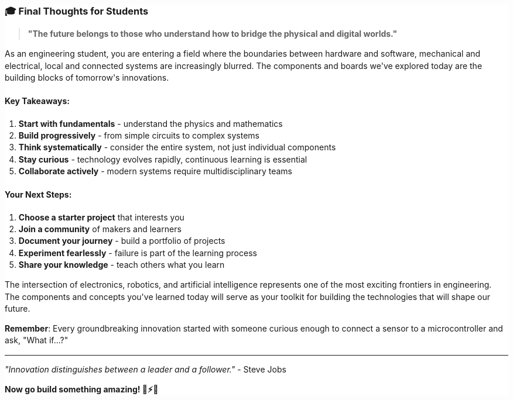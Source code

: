 ### 🎓 Final Thoughts for Students

> **"The future belongs to those who understand how to bridge the physical and digital worlds."**

As an engineering student, you are entering a field where the boundaries between hardware and software, mechanical and electrical, local and connected systems are increasingly blurred. The components and boards we've explored today are the building blocks of tomorrow's innovations.

#### Key Takeaways:
1. **Start with fundamentals** - understand the physics and mathematics
2. **Build progressively** - from simple circuits to complex systems
3. **Think systematically** - consider the entire system, not just individual components
4. **Stay curious** - technology evolves rapidly, continuous learning is essential
5. **Collaborate actively** - modern systems require multidisciplinary teams

#### Your Next Steps:
1. **Choose a starter project** that interests you
2. **Join a community** of makers and learners
3. **Document your journey** - build a portfolio of projects
4. **Experiment fearlessly** - failure is part of the learning process
5. **Share your knowledge** - teach others what you learn

The intersection of electronics, robotics, and artificial intelligence represents one of the most exciting frontiers in engineering. The components and concepts you've learned today will serve as your toolkit for building the technologies that will shape our future.

**Remember**: Every groundbreaking innovation started with someone curious enough to connect a sensor to a microcontroller and ask, "What if...?"

---

*"Innovation distinguishes between a leader and a follower."* - Steve Jobs

**Now go build something amazing! 🚀⚡🤖**
